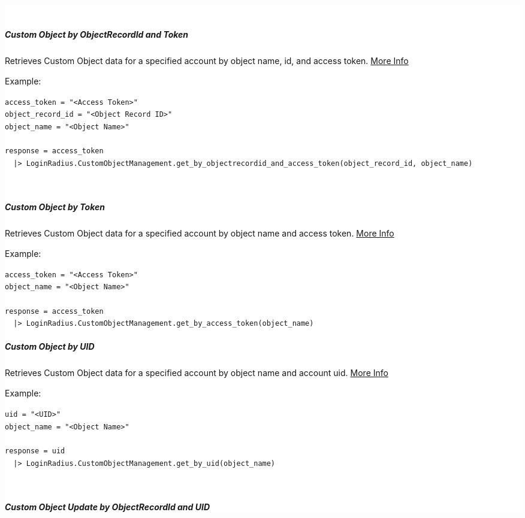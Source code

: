 <br>

##### Custom Object by ObjectRecordId and Token

Retrieves Custom Object data for a specified account by object name, id, and access token. [More Info](https://www.loginradius.com/legacy/docs/api/v2/customer-identity-api/custom-object/custom-object-by-objectrecordid-and-token)

Example:

```
access_token = "<Access Token>"
object_record_id = "<Object Record ID>"
object_name = "<Object Name>"

response = access_token
  |> LoginRadius.CustomObjectManagement.get_by_objectrecordid_and_access_token(object_record_id, object_name)
```

<br>

##### Custom Object by Token

Retrieves Custom Object data for a specified account by object name and access token. [More Info](https://www.loginradius.com/legacy/docs/api/v2/customer-identity-api/custom-object/custom-object-by-token)

Example:

```
access_token = "<Access Token>"
object_name = "<Object Name>"

response = access_token
  |> LoginRadius.CustomObjectManagement.get_by_access_token(object_name)
```

##### Custom Object by UID

Retrieves Custom Object data for a specified account by object name and account uid. [More Info](https://www.loginradius.com/legacy/docs/api/v2/customer-identity-api/custom-object/custom-object-by-uid)

Example:

```
uid = "<UID>"
object_name = "<Object Name>"

response = uid
  |> LoginRadius.CustomObjectManagement.get_by_uid(object_name)
```

<br>

##### Custom Object Update by ObjectRecordId and UID
